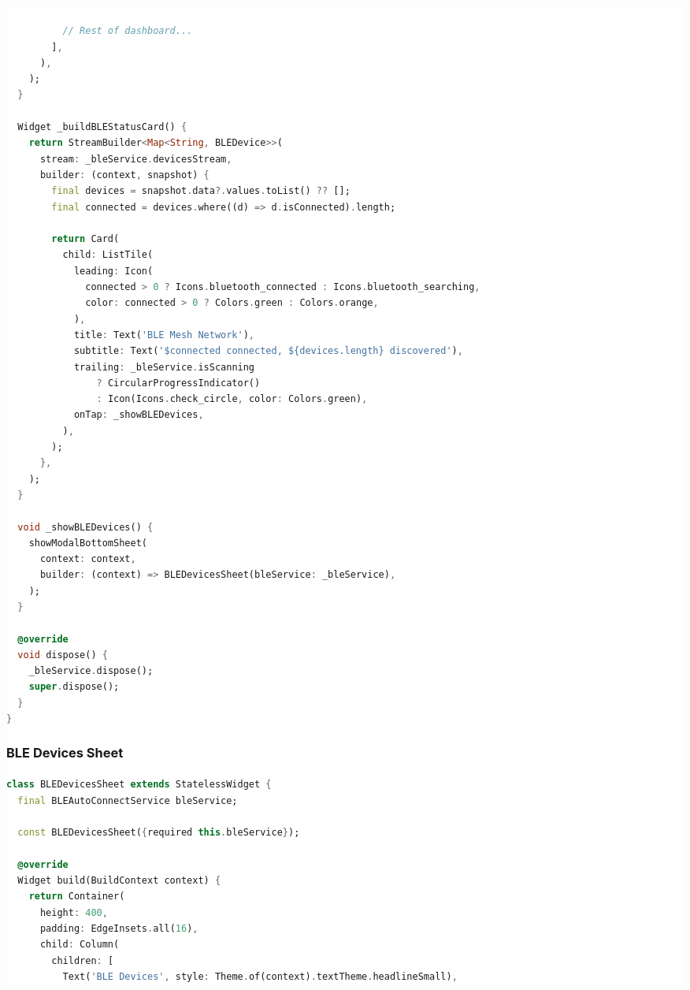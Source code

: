 ```dart
          
          // Rest of dashboard...
        ],
      ),
    );
  }
  
  Widget _buildBLEStatusCard() {
    return StreamBuilder<Map<String, BLEDevice>>(
      stream: _bleService.devicesStream,
      builder: (context, snapshot) {
        final devices = snapshot.data?.values.toList() ?? [];
        final connected = devices.where((d) => d.isConnected).length;
        
        return Card(
          child: ListTile(
            leading: Icon(
              connected > 0 ? Icons.bluetooth_connected : Icons.bluetooth_searching,
              color: connected > 0 ? Colors.green : Colors.orange,
            ),
            title: Text('BLE Mesh Network'),
            subtitle: Text('$connected connected, ${devices.length} discovered'),
            trailing: _bleService.isScanning 
                ? CircularProgressIndicator() 
                : Icon(Icons.check_circle, color: Colors.green),
            onTap: _showBLEDevices,
          ),
        );
      },
    );
  }
  
  void _showBLEDevices() {
    showModalBottomSheet(
      context: context,
      builder: (context) => BLEDevicesSheet(bleService: _bleService),
    );
  }
  
  @override
  void dispose() {
    _bleService.dispose();
    super.dispose();
  }
}
```

### BLE Devices Sheet

```dart
class BLEDevicesSheet extends StatelessWidget {
  final BLEAutoConnectService bleService;
  
  const BLEDevicesSheet({required this.bleService});
  
  @override
  Widget build(BuildContext context) {
    return Container(
      height: 400,
      padding: EdgeInsets.all(16),
      child: Column(
        children: [
          Text('BLE Devices', style: Theme.of(context).textTheme.headlineSmall),
```